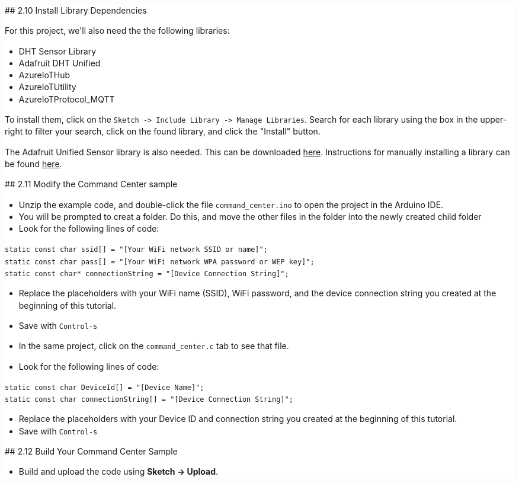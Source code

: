 <a name="section2.10" />
## 2.10 Install Library Dependencies

For this project, we'll also need the the following libraries:

 - DHT Sensor Library
 - Adafruit DHT Unified
 - AzureIoTHub
 - AzureIoTUtility
 - AzureIoTProtocol_MQTT

To install them, click on the `Sketch -> Include Library -> Manage Libraries`. Search for each library using the box in the upper-right to filter your search, click on the found library, and click the "Install" button.

The Adafruit Unified Sensor library is also needed. This can be downloaded [here](https://github.com/adafruit/Adafruit_Sensor). Instructions for manually installing a library can be found [here](https://www.arduino.cc/en/Guide/Libraries).

<a name="section2.11" />
## 2.11 Modify the Command Center sample

- Unzip the example code, and double-click the file `command_center.ino` to open the project in the Arduino IDE.
- You will be prompted to creat a folder. Do this, and move the other files in the folder into the newly created child folder
- Look for the following lines of code:

```
static const char ssid[] = "[Your WiFi network SSID or name]";
static const char pass[] = "[Your WiFi network WPA password or WEP key]";
static const char* connectionString = "[Device Connection String]";
```

- Replace the placeholders with your WiFi name (SSID), WiFi password, and the device connection string you created at the beginning of this tutorial. 
- Save with `Control-s`

- In the same project, click on the `command_center.c` tab to see that file.
- Look for the following lines of code:

```
static const char DeviceId[] = "[Device Name]";
static const char connectionString[] = "[Device Connection String]";
```

- Replace the placeholders with your Device ID and connection string you created at the beginning of this tutorial. 
- Save with `Control-s`

<a name="section2.12" />
## 2.12 Build Your Command Center Sample

- Build and upload the code using **Sketch -&gt;  Upload**.
